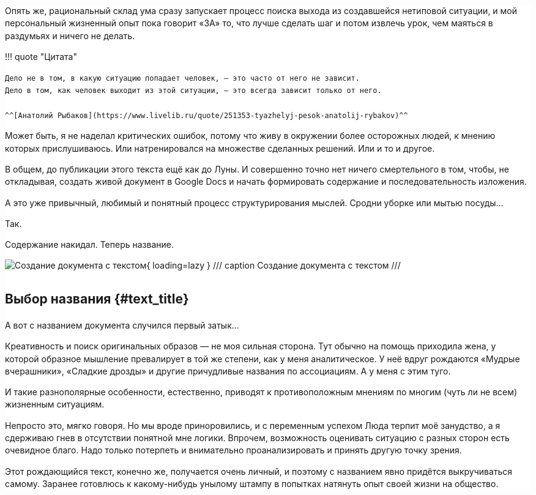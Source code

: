 Опять же, рациональный склад ума сразу запускает процесс поиска выхода из создавшейся нетиповой ситуации, и мой персональный жизненный опыт пока говорит «ЗА» то, что лучше сделать шаг и потом извлечь урок, чем маяться в раздумьях и ничего не делать.

!!! quote "Цитата"

    Дело не в том, в какую ситуацию попадает человек, — это часто от него не зависит.
    Дело в том, как человек выходит из этой ситуации, — это всегда зависит только от него.
    
    ^^[Анатолий Рыбаков](https://www.livelib.ru/quote/251353-tyazhelyj-pesok-anatolij-rybakov)^^

Может быть, я не наделал критических ошибок, потому что живу в окружении более осторожных людей, к мнению которых прислушиваюсь.
Или натренировался на множестве сделанных решений.
Или и то и другое.

В общем, до публикации этого текста ещё как до Луны.
И совершенно точно нет ничего смертельного в том, чтобы, не откладывая, создать живой документ в Google Docs и начать формировать содержание и последовательность изложения.

А это уже привычный, любимый и понятный процесс структурирования мыслей.
Сродни уборке или мытью посуды…

Так.

Содержание накидал.
Теперь название.

![Создание документа с текстом](img/text_creation.png){ loading=lazy }
/// caption
Создание документа с текстом
///

## Выбор названия {#text_title}

А вот с названием документа случился первый затык…

Креативность и поиск оригинальных образов — не моя сильная сторона.
Тут обычно на помощь приходила жена, у которой образное мышление превалирует в той же степени, как у меня аналитическое.
У неё вдруг рождаются «Мудрые вчерашники», «Сладкие дрозды» и другие причудливые названия по ассоциациям.
А у меня с этим туго.

И такие разнополярные особенности, естественно, приводят к противоположным мнениям по многим (чуть ли не всем) жизненным ситуациям.

Непросто это, мягко говоря.
Но мы вроде приноровились, и с переменным успехом Люда терпит моё занудство, а я сдерживаю гнев в отсутствии понятной мне логики.
Впрочем, возможность оценивать ситуацию с разных сторон есть очевидное благо.
Надо только потерпеть и внимательно проанализировать и принять другую точку зрения.

Этот рождающийся текст, конечно же, получается очень личный, и поэтому с названием явно придётся выкручиваться самому.
Заранее готовлюсь к какому-нибудь унылому штампу в попытках натянуть опыт своей жизни на общество.
